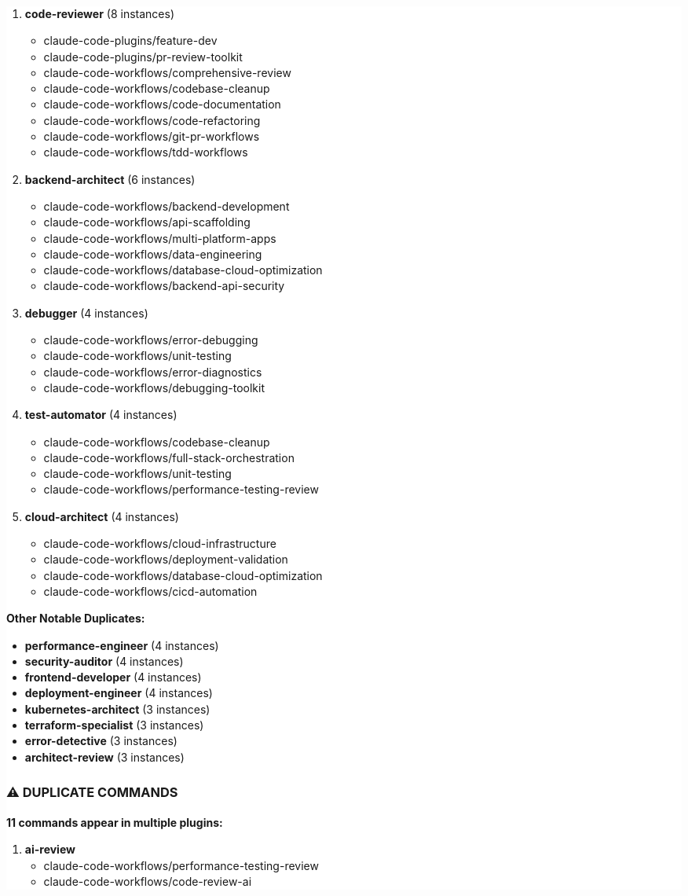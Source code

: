 1. **code-reviewer** (8 instances)
   - claude-code-plugins/feature-dev
   - claude-code-plugins/pr-review-toolkit
   - claude-code-workflows/comprehensive-review
   - claude-code-workflows/codebase-cleanup
   - claude-code-workflows/code-documentation
   - claude-code-workflows/code-refactoring
   - claude-code-workflows/git-pr-workflows
   - claude-code-workflows/tdd-workflows

2. **backend-architect** (6 instances)
   - claude-code-workflows/backend-development
   - claude-code-workflows/api-scaffolding
   - claude-code-workflows/multi-platform-apps
   - claude-code-workflows/data-engineering
   - claude-code-workflows/database-cloud-optimization
   - claude-code-workflows/backend-api-security

3. **debugger** (4 instances)
   - claude-code-workflows/error-debugging
   - claude-code-workflows/unit-testing
   - claude-code-workflows/error-diagnostics
   - claude-code-workflows/debugging-toolkit

4. **test-automator** (4 instances)
   - claude-code-workflows/codebase-cleanup
   - claude-code-workflows/full-stack-orchestration
   - claude-code-workflows/unit-testing
   - claude-code-workflows/performance-testing-review

5. **cloud-architect** (4 instances)
   - claude-code-workflows/cloud-infrastructure
   - claude-code-workflows/deployment-validation
   - claude-code-workflows/database-cloud-optimization
   - claude-code-workflows/cicd-automation

**Other Notable Duplicates:**
- **performance-engineer** (4 instances)
- **security-auditor** (4 instances)
- **frontend-developer** (4 instances)
- **deployment-engineer** (4 instances)
- **kubernetes-architect** (3 instances)
- **terraform-specialist** (3 instances)
- **error-detective** (3 instances)
- **architect-review** (3 instances)

### ⚠️ DUPLICATE COMMANDS

**11 commands appear in multiple plugins:**

1. **ai-review**
   - claude-code-workflows/performance-testing-review
   - claude-code-workflows/code-review-ai
